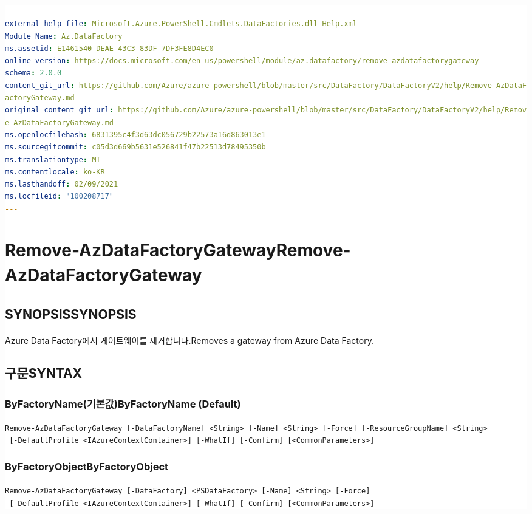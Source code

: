 ```yaml
---
external help file: Microsoft.Azure.PowerShell.Cmdlets.DataFactories.dll-Help.xml
Module Name: Az.DataFactory
ms.assetid: E1461540-DEAE-43C3-83DF-7DF3FE8D4EC0
online version: https://docs.microsoft.com/en-us/powershell/module/az.datafactory/remove-azdatafactorygateway
schema: 2.0.0
content_git_url: https://github.com/Azure/azure-powershell/blob/master/src/DataFactory/DataFactoryV2/help/Remove-AzDataFactoryGateway.md
original_content_git_url: https://github.com/Azure/azure-powershell/blob/master/src/DataFactory/DataFactoryV2/help/Remove-AzDataFactoryGateway.md
ms.openlocfilehash: 6831395c4f3d63dc056729b22573a16d863013e1
ms.sourcegitcommit: c05d3d669b5631e526841f47b22513d78495350b
ms.translationtype: MT
ms.contentlocale: ko-KR
ms.lasthandoff: 02/09/2021
ms.locfileid: "100208717"
---
```

# <span data-ttu-id="85267-101">Remove-AzDataFactoryGateway</span><span class="sxs-lookup"><span data-stu-id="85267-101">Remove-AzDataFactoryGateway</span></span>

## <span data-ttu-id="85267-102">SYNOPSIS</span><span class="sxs-lookup"><span data-stu-id="85267-102">SYNOPSIS</span></span>
<span data-ttu-id="85267-103">Azure Data Factory에서 게이트웨이를 제거합니다.</span><span class="sxs-lookup"><span data-stu-id="85267-103">Removes a gateway from Azure Data Factory.</span></span>

## <span data-ttu-id="85267-104">구문</span><span class="sxs-lookup"><span data-stu-id="85267-104">SYNTAX</span></span>

### <span data-ttu-id="85267-105">ByFactoryName(기본값)</span><span class="sxs-lookup"><span data-stu-id="85267-105">ByFactoryName (Default)</span></span>
```
Remove-AzDataFactoryGateway [-DataFactoryName] <String> [-Name] <String> [-Force] [-ResourceGroupName] <String>
 [-DefaultProfile <IAzureContextContainer>] [-WhatIf] [-Confirm] [<CommonParameters>]
```

### <span data-ttu-id="85267-106">ByFactoryObject</span><span class="sxs-lookup"><span data-stu-id="85267-106">ByFactoryObject</span></span>
```
Remove-AzDataFactoryGateway [-DataFactory] <PSDataFactory> [-Name] <String> [-Force]
 [-DefaultProfile <IAzureContextContainer>] [-WhatIf] [-Confirm] [<CommonParameters>]
```

